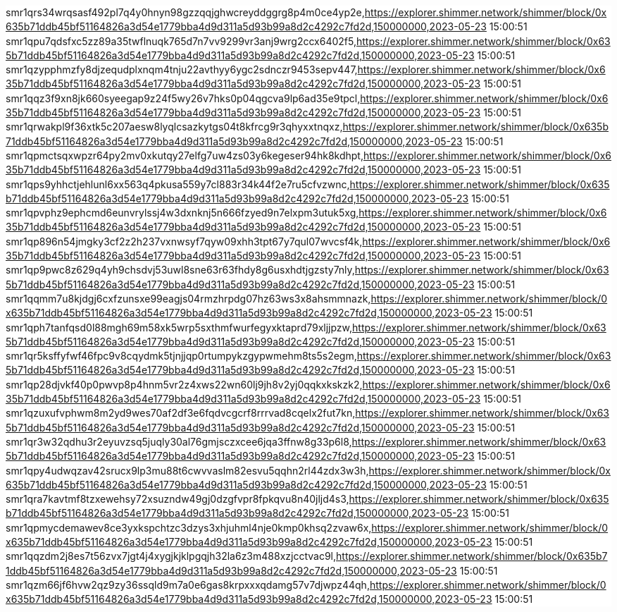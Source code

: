 smr1qrs34wrqsasf492pl7q4y0hnyn98gzzqqjghwcreyddggrg8p4m0ce4yp2e,https://explorer.shimmer.network/shimmer/block/0x635b71ddb45bf51164826a3d54e1779bba4d9d311a5d93b99a8d2c4292c7fd2d,150000000,2023-05-23 15:00:51
smr1qpu7qdsfxc5zz89a35twflnuqk765d7n7vv9299vr3anj9wrg2ccx6402f5,https://explorer.shimmer.network/shimmer/block/0x635b71ddb45bf51164826a3d54e1779bba4d9d311a5d93b99a8d2c4292c7fd2d,150000000,2023-05-23 15:00:51
smr1qzypphmzfy8djzequdplxnqm4tnju22avthyy6ygc2sdnczr9453sepv447,https://explorer.shimmer.network/shimmer/block/0x635b71ddb45bf51164826a3d54e1779bba4d9d311a5d93b99a8d2c4292c7fd2d,150000000,2023-05-23 15:00:51
smr1qqz3f9xn8jk660syeegap9z24f5wy26v7hks0p04qgcva9lp6ad35e9tpcl,https://explorer.shimmer.network/shimmer/block/0x635b71ddb45bf51164826a3d54e1779bba4d9d311a5d93b99a8d2c4292c7fd2d,150000000,2023-05-23 15:00:51
smr1qrwakpl9f36xtk5c207aesw8lyqlcsazkytgs04t8kfrcg9r3qhyxxtnqxz,https://explorer.shimmer.network/shimmer/block/0x635b71ddb45bf51164826a3d54e1779bba4d9d311a5d93b99a8d2c4292c7fd2d,150000000,2023-05-23 15:00:51
smr1qpmctsqxwpzr64py2mv0xkutqy27elfg7uw4zs03y6kegeser94hk8kdhpt,https://explorer.shimmer.network/shimmer/block/0x635b71ddb45bf51164826a3d54e1779bba4d9d311a5d93b99a8d2c4292c7fd2d,150000000,2023-05-23 15:00:51
smr1qps9yhhctjehlunl6xx563q4pkusa559y7cl883r34k44f2e7ru5cfvzwnc,https://explorer.shimmer.network/shimmer/block/0x635b71ddb45bf51164826a3d54e1779bba4d9d311a5d93b99a8d2c4292c7fd2d,150000000,2023-05-23 15:00:51
smr1qpvphz9ephcmd6eunvrylssj4w3dxnknj5n666fzyed9n7elxpm3utuk5xg,https://explorer.shimmer.network/shimmer/block/0x635b71ddb45bf51164826a3d54e1779bba4d9d311a5d93b99a8d2c4292c7fd2d,150000000,2023-05-23 15:00:51
smr1qp896n54jmgky3cf2z2h237vxnwsyf7qyw09xhh3tpt67y7qul07wvcsf4k,https://explorer.shimmer.network/shimmer/block/0x635b71ddb45bf51164826a3d54e1779bba4d9d311a5d93b99a8d2c4292c7fd2d,150000000,2023-05-23 15:00:51
smr1qp9pwc8z629q4yh9chsdvj53uwl8sne63r63fhdy8g6usxhdtjgzsty7nly,https://explorer.shimmer.network/shimmer/block/0x635b71ddb45bf51164826a3d54e1779bba4d9d311a5d93b99a8d2c4292c7fd2d,150000000,2023-05-23 15:00:51
smr1qqmm7u8kjdgj6cxfzunsxe99eagjs04rmzhrpdg07hz63ws3x8ahsmmnazk,https://explorer.shimmer.network/shimmer/block/0x635b71ddb45bf51164826a3d54e1779bba4d9d311a5d93b99a8d2c4292c7fd2d,150000000,2023-05-23 15:00:51
smr1qph7tanfqsd0l88mgh69m58xk5wrp5sxthmfwurfegyxktaprd79xljjpzw,https://explorer.shimmer.network/shimmer/block/0x635b71ddb45bf51164826a3d54e1779bba4d9d311a5d93b99a8d2c4292c7fd2d,150000000,2023-05-23 15:00:51
smr1qr5ksffyfwf46fpc9v8cqydmk5tjnjjqp0rtumpykzgypwmehm8ts5s2egm,https://explorer.shimmer.network/shimmer/block/0x635b71ddb45bf51164826a3d54e1779bba4d9d311a5d93b99a8d2c4292c7fd2d,150000000,2023-05-23 15:00:51
smr1qp28djvkf40p0pwvp8p4hnm5vr2z4xws22wn60lj9jh8v2yj0qqkxkskzk2,https://explorer.shimmer.network/shimmer/block/0x635b71ddb45bf51164826a3d54e1779bba4d9d311a5d93b99a8d2c4292c7fd2d,150000000,2023-05-23 15:00:51
smr1qzuxufvphwm8m2yd9wes70af2df3e6fqdvcgcrf8rrrvad8cqelx2fut7kn,https://explorer.shimmer.network/shimmer/block/0x635b71ddb45bf51164826a3d54e1779bba4d9d311a5d93b99a8d2c4292c7fd2d,150000000,2023-05-23 15:00:51
smr1qr3w32qdhu3r2eyuvzsq5juqly30al76gmjsczxcee6jqa3ffnw8g33p6l8,https://explorer.shimmer.network/shimmer/block/0x635b71ddb45bf51164826a3d54e1779bba4d9d311a5d93b99a8d2c4292c7fd2d,150000000,2023-05-23 15:00:51
smr1qpy4udwqzav42srucx9lp3mu88t6cwvvaslm82esvu5qqhn2rl44zdx3w3h,https://explorer.shimmer.network/shimmer/block/0x635b71ddb45bf51164826a3d54e1779bba4d9d311a5d93b99a8d2c4292c7fd2d,150000000,2023-05-23 15:00:51
smr1qra7kavtmf8tzxewehsy72xsuzndw49gj0dzgfvpr8fpkqvu8n40jljd4s3,https://explorer.shimmer.network/shimmer/block/0x635b71ddb45bf51164826a3d54e1779bba4d9d311a5d93b99a8d2c4292c7fd2d,150000000,2023-05-23 15:00:51
smr1qpmycdemawev8ce3yxkspchtzc3dzys3xhjuhml4nje0kmp0khsq2zvaw6x,https://explorer.shimmer.network/shimmer/block/0x635b71ddb45bf51164826a3d54e1779bba4d9d311a5d93b99a8d2c4292c7fd2d,150000000,2023-05-23 15:00:51
smr1qqzdm2j8es7t56zvx7jgt4j4xygjkjklpgqjh32la6z3m488xzjcctvac9l,https://explorer.shimmer.network/shimmer/block/0x635b71ddb45bf51164826a3d54e1779bba4d9d311a5d93b99a8d2c4292c7fd2d,150000000,2023-05-23 15:00:51
smr1qzm66jf6hvw2qz9zy36ssqld9m7a0e6gas8krpxxxqdamg57v7djwpz44qh,https://explorer.shimmer.network/shimmer/block/0x635b71ddb45bf51164826a3d54e1779bba4d9d311a5d93b99a8d2c4292c7fd2d,150000000,2023-05-23 15:00:51